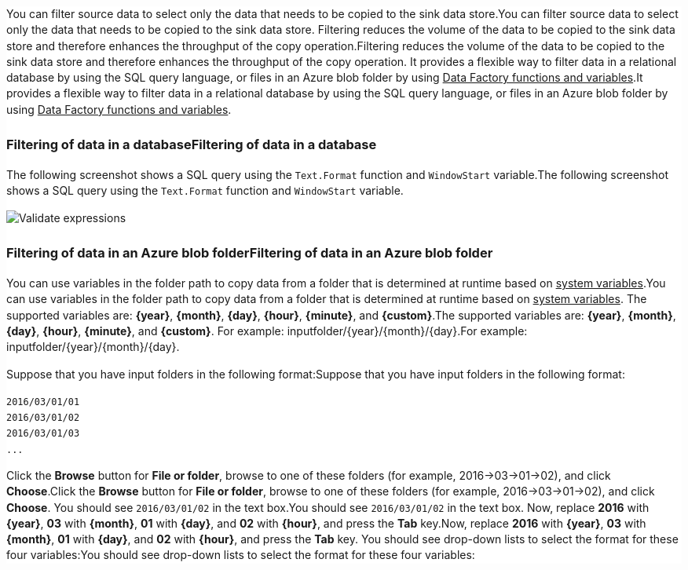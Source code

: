 <span data-ttu-id="0f1a7-138">You can filter source data to select only the data that needs to be copied to the sink data store.</span><span class="sxs-lookup"><span data-stu-id="0f1a7-138">You can filter source data to select only the data that needs to be copied to the sink data store.</span></span> <span data-ttu-id="0f1a7-139">Filtering reduces the volume of the data to be copied to the sink data store and therefore enhances the throughput of the copy operation.</span><span class="sxs-lookup"><span data-stu-id="0f1a7-139">Filtering reduces the volume of the data to be copied to the sink data store and therefore enhances the throughput of the copy operation.</span></span> <span data-ttu-id="0f1a7-140">It provides a flexible way to filter data in a relational database by using the SQL query language, or files in an Azure blob folder by using [Data Factory functions and variables](data-factory-functions-variables.md).</span><span class="sxs-lookup"><span data-stu-id="0f1a7-140">It provides a flexible way to filter data in a relational database by using the SQL query language, or files in an Azure blob folder by using [Data Factory functions and variables](data-factory-functions-variables.md).</span></span>   

### <a name="filtering-of-data-in-a-database"></a><span data-ttu-id="0f1a7-141">Filtering of data in a database</span><span class="sxs-lookup"><span data-stu-id="0f1a7-141">Filtering of data in a database</span></span>
<span data-ttu-id="0f1a7-142">The following screenshot shows a SQL query using the `Text.Format` function and `WindowStart` variable.</span><span class="sxs-lookup"><span data-stu-id="0f1a7-142">The following screenshot shows a SQL query using the `Text.Format` function and `WindowStart` variable.</span></span>

![Validate expressions](./media/data-factory-copy-wizard/validate-expressions.png)

### <a name="filtering-of-data-in-an-azure-blob-folder"></a><span data-ttu-id="0f1a7-144">Filtering of data in an Azure blob folder</span><span class="sxs-lookup"><span data-stu-id="0f1a7-144">Filtering of data in an Azure blob folder</span></span>
<span data-ttu-id="0f1a7-145">You can use variables in the folder path to copy data from a folder that is determined at runtime based on [system variables](data-factory-functions-variables.md#data-factory-system-variables).</span><span class="sxs-lookup"><span data-stu-id="0f1a7-145">You can use variables in the folder path to copy data from a folder that is determined at runtime based on [system variables](data-factory-functions-variables.md#data-factory-system-variables).</span></span> <span data-ttu-id="0f1a7-146">The supported variables are: **{year}**, **{month}**, **{day}**, **{hour}**, **{minute}**, and **{custom}**.</span><span class="sxs-lookup"><span data-stu-id="0f1a7-146">The supported variables are: **{year}**, **{month}**, **{day}**, **{hour}**, **{minute}**, and **{custom}**.</span></span> <span data-ttu-id="0f1a7-147">For example: inputfolder/{year}/{month}/{day}.</span><span class="sxs-lookup"><span data-stu-id="0f1a7-147">For example: inputfolder/{year}/{month}/{day}.</span></span>

<span data-ttu-id="0f1a7-148">Suppose that you have input folders in the following format:</span><span class="sxs-lookup"><span data-stu-id="0f1a7-148">Suppose that you have input folders in the following format:</span></span>

    2016/03/01/01
    2016/03/01/02
    2016/03/01/03
    ...

<span data-ttu-id="0f1a7-149">Click the **Browse** button for **File or folder**, browse to one of these folders (for example, 2016->03->01->02), and click **Choose**.</span><span class="sxs-lookup"><span data-stu-id="0f1a7-149">Click the **Browse** button for **File or folder**, browse to one of these folders (for example, 2016->03->01->02), and click **Choose**.</span></span> <span data-ttu-id="0f1a7-150">You should see `2016/03/01/02` in the text box.</span><span class="sxs-lookup"><span data-stu-id="0f1a7-150">You should see `2016/03/01/02` in the text box.</span></span> <span data-ttu-id="0f1a7-151">Now, replace **2016** with **{year}**, **03** with **{month}**, **01** with **{day}**, and **02** with **{hour}**, and press the **Tab** key.</span><span class="sxs-lookup"><span data-stu-id="0f1a7-151">Now, replace **2016** with **{year}**, **03** with **{month}**, **01** with **{day}**, and **02** with **{hour}**, and press the **Tab** key.</span></span> <span data-ttu-id="0f1a7-152">You should see drop-down lists to select the format for these four variables:</span><span class="sxs-lookup"><span data-stu-id="0f1a7-152">You should see drop-down lists to select the format for these four variables:</span></span>
